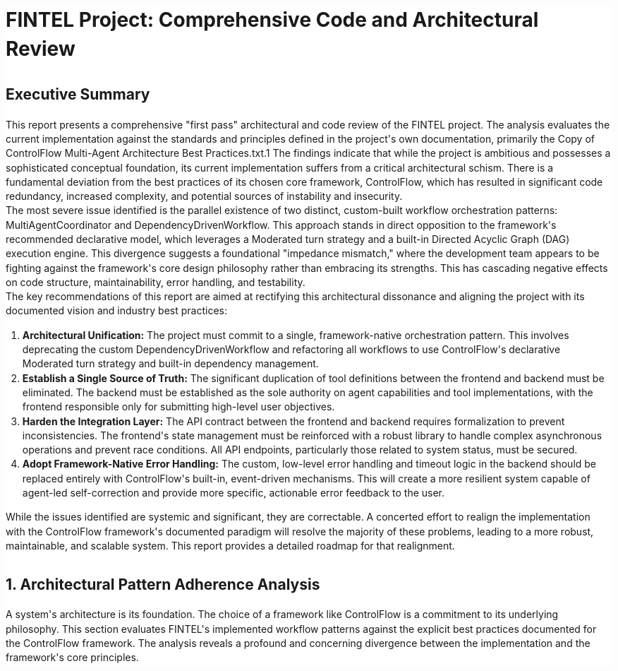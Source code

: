 

# **FINTEL Project: Comprehensive Code and Architectural Review**

## **Executive Summary**

This report presents a comprehensive "first pass" architectural and code review of the FINTEL project. The analysis evaluates the current implementation against the standards and principles defined in the project's own documentation, primarily the Copy of ControlFlow Multi-Agent Architecture Best Practices.txt.1 The findings indicate that while the project is ambitious and possesses a sophisticated conceptual foundation, its current implementation suffers from a critical architectural schism. There is a fundamental deviation from the best practices of its chosen core framework, ControlFlow, which has resulted in significant code redundancy, increased complexity, and potential sources of instability and insecurity.  
The most severe issue identified is the parallel existence of two distinct, custom-built workflow orchestration patterns: MultiAgentCoordinator and DependencyDrivenWorkflow. This approach stands in direct opposition to the framework's recommended declarative model, which leverages a Moderated turn strategy and a built-in Directed Acyclic Graph (DAG) execution engine. This divergence suggests a foundational "impedance mismatch," where the development team appears to be fighting against the framework's core design philosophy rather than embracing its strengths. This has cascading negative effects on code structure, maintainability, error handling, and testability.  
The key recommendations of this report are aimed at rectifying this architectural dissonance and aligning the project with its documented vision and industry best practices:

1. **Architectural Unification:** The project must commit to a single, framework-native orchestration pattern. This involves deprecating the custom DependencyDrivenWorkflow and refactoring all workflows to use ControlFlow's declarative Moderated turn strategy and built-in dependency management.  
2. **Establish a Single Source of Truth:** The significant duplication of tool definitions between the frontend and backend must be eliminated. The backend must be established as the sole authority on agent capabilities and tool implementations, with the frontend responsible only for submitting high-level user objectives.  
3. **Harden the Integration Layer:** The API contract between the frontend and backend requires formalization to prevent inconsistencies. The frontend's state management must be reinforced with a robust library to handle complex asynchronous operations and prevent race conditions. All API endpoints, particularly those related to system status, must be secured.  
4. **Adopt Framework-Native Error Handling:** The custom, low-level error handling and timeout logic in the backend should be replaced entirely with ControlFlow's built-in, event-driven mechanisms. This will create a more resilient system capable of agent-led self-correction and provide more specific, actionable error feedback to the user.

While the issues identified are systemic and significant, they are correctable. A concerted effort to realign the implementation with the ControlFlow framework's documented paradigm will resolve the majority of these problems, leading to a more robust, maintainable, and scalable system. This report provides a detailed roadmap for that realignment.

## **1\. Architectural Pattern Adherence Analysis**

A system's architecture is its foundation. The choice of a framework like ControlFlow is a commitment to its underlying philosophy. This section evaluates FINTEL's implemented workflow patterns against the explicit best practices documented for the ControlFlow framework. The analysis reveals a profound and concerning divergence between the implementation and the framework's core principles.
